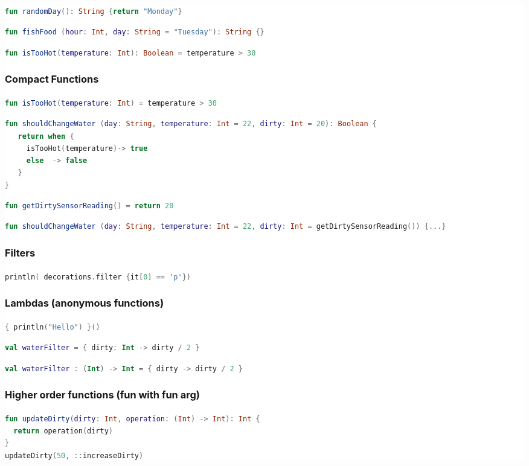 ```kotlin
fun randomDay(): String {return "Monday"}
```

```kotlin
fun fishFood (hour: Int, day: String = "Tuesday"): String {}
```

```kotlin
fun isTooHot(temperature: Int): Boolean = temperature > 30
```

### Compact Functions

```kotlin
fun isTooHot(temperature: Int) = temperature > 30
```

```kotlin
fun shouldChangeWater (day: String, temperature: Int = 22, dirty: Int = 20): Boolean {
   return when {
     isTooHot(temperature)-> true
     else  -> false
   }
}
```

```kotlin
fun getDirtySensorReading() = return 20
```

```kotlin
fun shouldChangeWater (day: String, temperature: Int = 22, dirty: Int = getDirtySensorReading()) {...}
```

### Filters

```kotlin
println( decorations.filter {it[0] == 'p'})
```

### Lambdas (anonymous functions)

```kotlin
{ println("Hello") }()
```

```kotlin
val waterFilter = { dirty: Int -> dirty / 2 }
```

```kotlin
val waterFilter : (Int) -> Int = { dirty -> dirty / 2 }
```

### Higher order functions (fun with fun arg)

```kotlin
fun updateDirty(dirty: Int, operation: (Int) -> Int): Int {
  return operation(dirty)
}
updateDirty(50, ::increaseDirty)
```


[1]: https://www.udacity.com/course/kotlin-bootcamp-for-programmers--ud9011